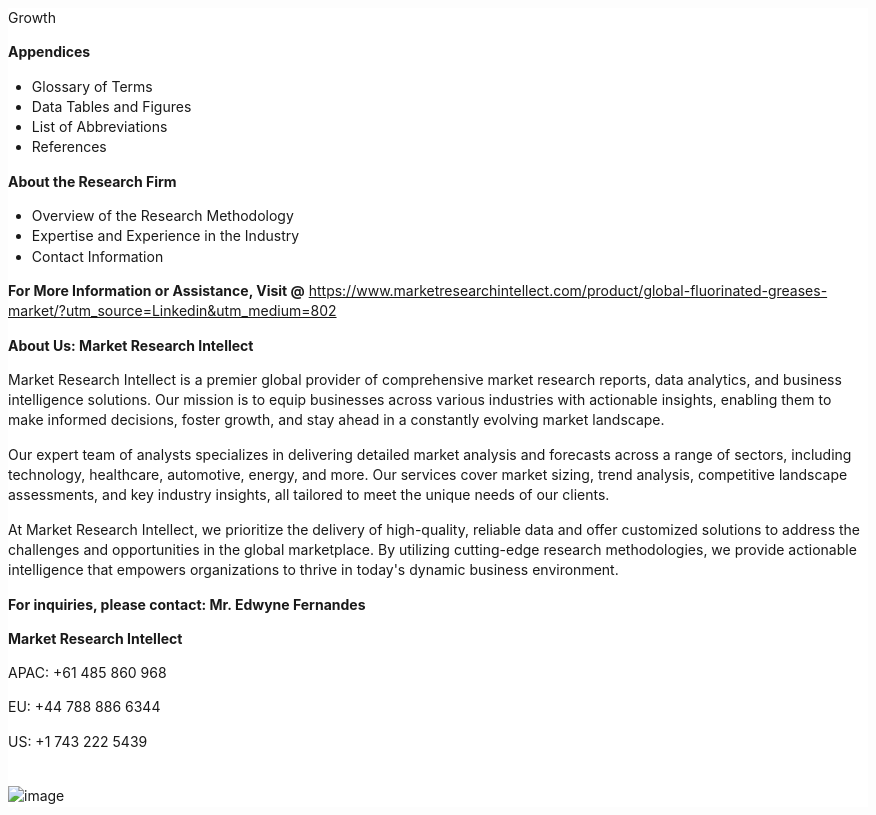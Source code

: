 Growth</li></ul><p><strong>Appendices</strong></p><ul><li>Glossary of Terms</li><li>Data Tables and Figures</li><li>List of Abbreviations</li><li>References</li></ul><p><strong>About the Research Firm</strong></p><ul><li>Overview of the Research Methodology</li><li>Expertise and Experience in the Industry</li><li>Contact Information</li></ul></div><div class="article-main__content" data-test-id="publishing-text-block"><p><span class="font-[700]"><strong>For More Information or Assistance, Visit @</strong>&nbsp;<a href="https://www.marketresearchintellect.com/product/global-fluorinated-greases-market/?utm_source=Linkedin&utm_medium=802">https://www.marketresearchintellect.com/product/global-fluorinated-greases-market/?utm_source=Linkedin&utm_medium=802</a></span></p><p><strong>About Us: Market Research Intellect</strong></p><p>Market Research Intellect is a premier global provider of comprehensive market research reports, data analytics, and business intelligence solutions. Our mission is to equip businesses across various industries with actionable insights, enabling them to make informed decisions, foster growth, and stay ahead in a constantly evolving market landscape.</p><p>Our expert team of analysts specializes in delivering detailed market analysis and forecasts across a range of sectors, including technology, healthcare, automotive, energy, and more. Our services cover market sizing, trend analysis, competitive landscape assessments, and key industry insights, all tailored to meet the unique needs of our clients.</p><p>At Market Research Intellect, we prioritize the delivery of high-quality, reliable data and offer customized solutions to address the challenges and opportunities in the global marketplace. By utilizing cutting-edge research methodologies, we provide actionable intelligence that empowers organizations to thrive in today's dynamic business environment.</p><p><strong>For inquiries, please contact: Mr. Edwyne Fernandes</strong></p><p><strong>Market Research Intellect</strong></p><p>APAC: +61 485 860 968</p><p>EU: +44 788 886 6344</p><p>US: +1 743 222 5439</p></div><div class="article-main__content" data-test-id="publishing-text-block">&nbsp;</div>
![image](https://github.com/user-attachments/assets/fd3fe22e-77ce-4c8e-83f3-fac15479ff68)
